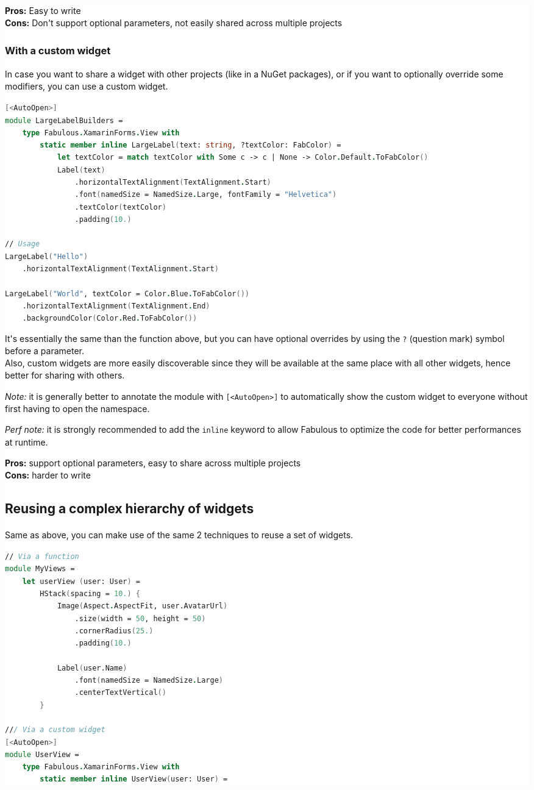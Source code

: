 **Pros:** Easy to write  
**Cons:** Don't support optional parameters, not easily shared across multiple projects

### With a custom widget

In case you want to share a widget with other projects (like in a NuGet packages), or if you want to optionally override some modifiers, you can use a custom widget.

```fs
[<AutoOpen>]
module LargeLabelBuilders =
    type Fabulous.XamarinForms.View with
        static member inline LargeLabel(text: string, ?textColor: FabColor) =
            let textColor = match textColor with Some c -> c | None -> Color.Default.ToFabColor()
            Label(text)
                .horizontalTextAlignment(TextAlignment.Start)
                .font(namedSize = NamedSize.Large, fontFamily = "Helvetica")
                .textColor(textColor)
                .padding(10.)

// Usage
LargeLabel("Hello")
    .horizontalTextAlignment(TextAlignment.Start)

LargeLabel("World", textColor = Color.Blue.ToFabColor())
    .horizontalTextAlignment(TextAlignment.End)
    .backgroundColor(Color.Red.ToFabColor())
```

It's essentially the same than the function above, but you can have optional overrides by using the `?` (question mark) symbol before a parameter.  
Also, custom widgets are more easily discoverable since they will be available at the same place with all other widgets, hence better for sharing with others.

_Note:_ it is generally better to annotate the module with `[<AutoOpen>]` to automatically show the custom widget to everyone without first having to open the namespace.

_Perf note:_ it is strongly recommended to add the `inline` keyword to allow Fabulous to optimize the code for better performances at runtime.

**Pros:** support optional parameters, easy to share across multiple projects  
**Cons:** harder to write

## Reusing a complex hierarchy of widgets

Same as above, you can make use of the same 2 techniques to reuse a set of widgets.

```fs
// Via a function
module MyViews =
    let userView (user: User) =
        HStack(spacing = 10.) {
            Image(Aspect.AspectFit, user.AvatarUrl)
                .size(width = 50, height = 50)
                .cornerRadius(25.)
                .padding(10.)

            Label(user.Name)
                .font(namedSize = NamedSize.Large)
                .centerTextVertical()
        }

/// Via a custom widget
[<AutoOpen>]
module UserView =
    type Fabulous.XamarinForms.View with
        static member inline UserView(user: User) =
```